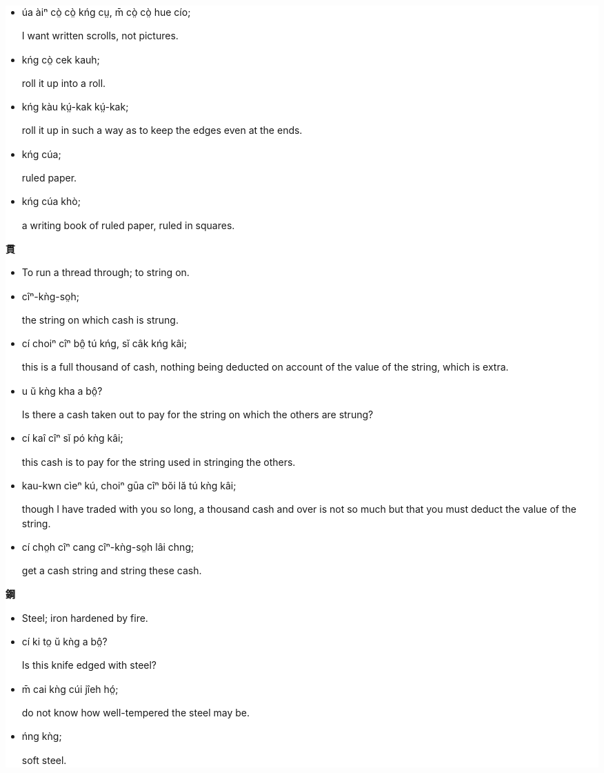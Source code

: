 - úa àiⁿ cò̤ cò̤ kńg cṳ, m̄ cò̤ cò̤ hue cío;

  I want written scrolls, not pictures.

- kńg cò̤ cek kauh;

  roll it up into a roll.

- kńg kàu kṳ́-kak kṳ́-kak;

  roll it up in such a way as to keep the edges even at the ends.

- kńg cúa;

  ruled paper.

- kńg cúa khò;

  a writing book of ruled paper, ruled in squares.

**貫**
- To run a thread through; to string on.

- cîⁿ-kǹg-so̤h;

  the string on which cash is strung.

- cí choiⁿ cîⁿ bô̤ tú kńg, sĭ câk kńg kâi;

  this is a full thousand of cash, nothing being deducted on account of the value of the string, which is extra.

- u ŭ kǹg kha a bô̤?

  Is there a cash taken out to pay for the string on which the others are strung?

- cí kaî cîⁿ sĭ pó kǹg kâi;

  this cash is to pay for the string used in stringing the others.

- kau-kwn cìeⁿ kú, choiⁿ gūa cîⁿ bŏi lă tú kǹg kâi;

  though I have traded with you so long, a thousand cash and over is not so much but that you must deduct the value of the string.

- cí cho̤h cîⁿ cang cîⁿ-kǹg-so̤h lâi chng;

  get a cash string and string these cash.



**鋼**
- Steel; iron hardened by fire.

- cí ki to̤ ŭ kǹg a bô̤?

  Is this knife edged with steel?

- m̄ cai kǹg cúi jîeh hó̤;

  do not know how well-tempered the steel may be.

- ńng kǹg;

  soft steel.
